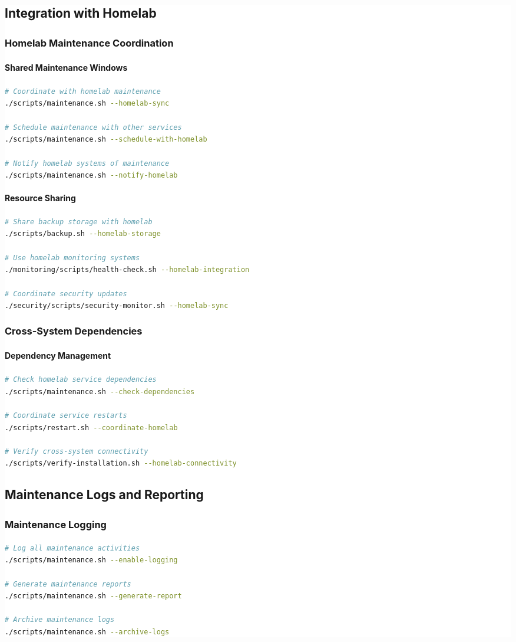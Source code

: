 ## Integration with Homelab

### Homelab Maintenance Coordination

#### Shared Maintenance Windows
```bash
# Coordinate with homelab maintenance
./scripts/maintenance.sh --homelab-sync

# Schedule maintenance with other services
./scripts/maintenance.sh --schedule-with-homelab

# Notify homelab systems of maintenance
./scripts/maintenance.sh --notify-homelab
```

#### Resource Sharing
```bash
# Share backup storage with homelab
./scripts/backup.sh --homelab-storage

# Use homelab monitoring systems
./monitoring/scripts/health-check.sh --homelab-integration

# Coordinate security updates
./security/scripts/security-monitor.sh --homelab-sync
```

### Cross-System Dependencies

#### Dependency Management
```bash
# Check homelab service dependencies
./scripts/maintenance.sh --check-dependencies

# Coordinate service restarts
./scripts/restart.sh --coordinate-homelab

# Verify cross-system connectivity
./scripts/verify-installation.sh --homelab-connectivity
```

## Maintenance Logs and Reporting

### Maintenance Logging
```bash
# Log all maintenance activities
./scripts/maintenance.sh --enable-logging

# Generate maintenance reports
./scripts/maintenance.sh --generate-report

# Archive maintenance logs
./scripts/maintenance.sh --archive-logs
```
